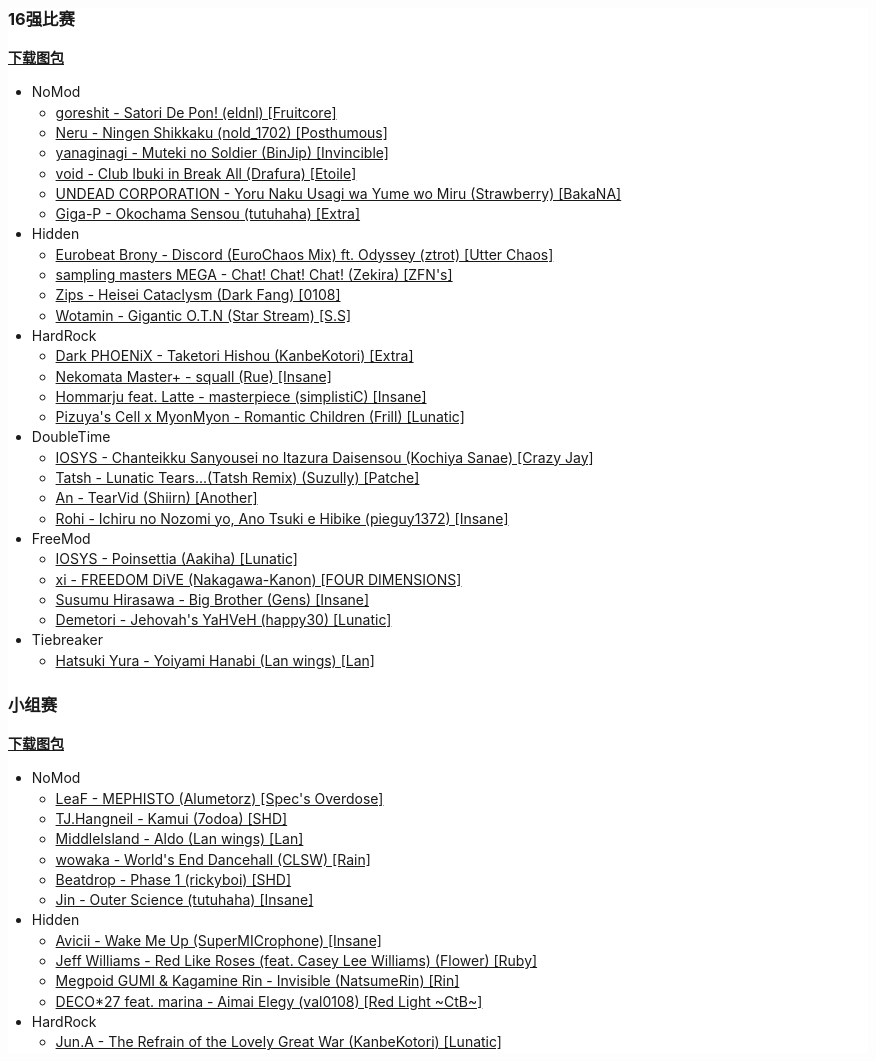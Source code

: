 ### 16强比赛

**[下载图包](https://www.mediafire.com/download/070bbn8puhdwl7i/CWC_Group_Stage.rar)**

- NoMod
  - [goreshit - Satori De Pon! (eldnl) \[Fruitcore\]](https://osu.ppy.sh/beatmaps/338326&m=2)
  - [Neru - Ningen Shikkaku (nold\_1702) \[Posthumous\]](https://osu.ppy.sh/beatmaps/237848&m=2)
  - [yanaginagi - Muteki no Soldier (BinJip) \[Invincible\]](https://osu.ppy.sh/beatmaps/182001&m=2)
  - [void - Club Ibuki in Break All (Drafura) \[Etoile\]](https://osu.ppy.sh/beatmaps/253605&m=2)
  - [UNDEAD CORPORATION - Yoru Naku Usagi wa Yume wo Miru (Strawberry) \[BakaNA\]](https://osu.ppy.sh/beatmaps/214248&m=2)
  - [Giga-P - Okochama Sensou (tutuhaha) \[Extra\]](https://osu.ppy.sh/beatmaps/356818&m=2)
- Hidden
  - [Eurobeat Brony - Discord (EuroChaos Mix) ft. Odyssey (ztrot) \[Utter Chaos\]](https://osu.ppy.sh/beatmaps/121836&m=2)
  - [sampling masters MEGA - Chat! Chat! Chat! (Zekira) \[ZFN's\]](https://osu.ppy.sh/beatmaps/84485&m=2)
  - [Zips - Heisei Cataclysm (Dark Fang) \[0108\]](https://osu.ppy.sh/beatmaps/220231&m=2)
  - [Wotamin - Gigantic O.T.N (Star Stream) \[S.S\]](https://osu.ppy.sh/beatmaps/223397&m=2)
- HardRock
  - [Dark PHOENiX - Taketori Hishou (KanbeKotori) \[Extra\]](https://osu.ppy.sh/beatmaps/86324&m=2)
  - [Nekomata Master+ - squall (Rue) \[Insane\]](https://osu.ppy.sh/beatmaps/238938&m=2)
  - [Hommarju feat. Latte - masterpiece (simplistiC) \[Insane\]](https://osu.ppy.sh/beatmaps/47152&m=2)
  - [Pizuya's Cell x MyonMyon - Romantic Children (Frill) \[Lunatic\]](https://osu.ppy.sh/beatmaps/68431&m=2)
- DoubleTime
  - [IOSYS - Chanteikku Sanyousei no Itazura Daisensou (Kochiya Sanae) \[Crazy Jay\]](https://osu.ppy.sh/beatmaps/91462&m=2)
  - [Tatsh - Lunatic Tears...(Tatsh Remix) (Suzully) \[Patche\]](https://osu.ppy.sh/beatmaps/90032&m=2)
  - [An - TearVid (Shiirn) \[Another\]](https://osu.ppy.sh/beatmaps/121804&m=2)
  - [Rohi - Ichiru no Nozomi yo, Ano Tsuki e Hibike (pieguy1372) \[Insane\]](https://osu.ppy.sh/beatmaps/255705&m=2)
- FreeMod
  - [IOSYS - Poinsettia (Aakiha) \[Lunatic\]](https://osu.ppy.sh/beatmaps/65233&m=2)
  - [xi - FREEDOM DiVE (Nakagawa-Kanon) \[FOUR DIMENSIONS\]](https://osu.ppy.sh/beatmaps/129891&m=2)
  - [Susumu Hirasawa - Big Brother (Gens) \[Insane\]](https://osu.ppy.sh/beatmaps/41586&m=2)
  - [Demetori - Jehovah's YaHVeH (happy30) \[Lunatic\]](https://osu.ppy.sh/beatmaps/38294&m=2)
- Tiebreaker
  - [Hatsuki Yura - Yoiyami Hanabi (Lan wings) \[Lan\]](https://osu.ppy.sh/beatmaps/297463&m=2)

### 小组赛

**[下载图包](https://www.mediafire.com/download/070bbn8puhdwl7i/CWC_Group_Stage.rar)**

- NoMod
  - [LeaF - MEPHISTO (Alumetorz) \[Spec's Overdose\]](https://osu.ppy.sh/beatmaps/298908&m=2)
  - [TJ.Hangneil - Kamui (7odoa) \[SHD\]](https://osu.ppy.sh/beatmaps/124664&m=2)
  - [MiddleIsland - Aldo (Lan wings) \[Lan\]](https://osu.ppy.sh/beatmaps/207721&m=2)
  - [wowaka - World's End Dancehall (CLSW) \[Rain\]](https://osu.ppy.sh/beatmaps/282770&m=2)
  - [Beatdrop - Phase 1 (rickyboi) \[SHD\]](https://osu.ppy.sh/beatmaps/168031&m=2)
  - [Jin - Outer Science (tutuhaha) \[Insane\]](https://osu.ppy.sh/beatmaps/313025&m=2)
- Hidden
  - [Avicii - Wake Me Up (SuperMICrophone) \[Insane\]](https://osu.ppy.sh/beatmaps/283897&m=2)
  - [Jeff Williams - Red Like Roses (feat. Casey Lee Williams) (Flower) \[Ruby\]](https://osu.ppy.sh/beatmaps/244781&m=2)
  - [Megpoid GUMI & Kagamine Rin - Invisible (NatsumeRin) \[Rin\]](https://osu.ppy.sh/beatmaps/143036&m=2)
  - [DECO\*27 feat. marina - Aimai Elegy (val0108) \[Red Light ~CtB~\]](https://osu.ppy.sh/beatmaps/155227&m=2)
- HardRock
  - [Jun.A - The Refrain of the Lovely Great War (KanbeKotori) \[Lunatic\]](https://osu.ppy.sh/beatmaps/82734&m=2)

[flag_AR]: /wiki/shared/flag/AR.gif
[flag_AT]: /wiki/shared/flag/AT.gif
[flag_AU]: /wiki/shared/flag/AU.gif
[flag_BO]: /wiki/shared/flag/BO.gif
[flag_CA]: /wiki/shared/flag/CA.gif
[flag_CL]: /wiki/shared/flag/CL.gif
[flag_CN]: /wiki/shared/flag/CN.gif
[flag_DE]: /wiki/shared/flag/DE.gif
[flag_DK]: /wiki/shared/flag/DK.gif
[flag_EE]: /wiki/shared/flag/EE.gif
[flag_ES]: /wiki/shared/flag/ES.gif
[flag_FI]: /wiki/shared/flag/FI.gif
[flag_FR]: /wiki/shared/flag/FR.gif
[flag_GB]: /wiki/shared/flag/GB.gif
[flag_HK]: /wiki/shared/flag/HK.gif
[flag_HR]: /wiki/shared/flag/HR.gif
[flag_ID]: /wiki/shared/flag/ID.gif
[flag_JP]: /wiki/shared/flag/JP.gif
[flag_KR]: /wiki/shared/flag/KR.gif
[flag_MX]: /wiki/shared/flag/MX.gif
[flag_MY]: /wiki/shared/flag/MY.gif
[flag_NL]: /wiki/shared/flag/NL.gif
[flag_NO]: /wiki/shared/flag/NO.gif
[flag_NZ]: /wiki/shared/flag/NZ.gif
[flag_PE]: /wiki/shared/flag/PE.gif
[flag_PH]: /wiki/shared/flag/PH.gif
[flag_PL]: /wiki/shared/flag/PL.gif
[flag_SE]: /wiki/shared/flag/SE.gif
[flag_SG]: /wiki/shared/flag/SG.gif
[flag_TH]: /wiki/shared/flag/TH.gif
[flag_TW]: /wiki/shared/flag/TW.gif
[flag_US]: /wiki/shared/flag/US.gif
[flag_UY]: /wiki/shared/flag/UY.gif